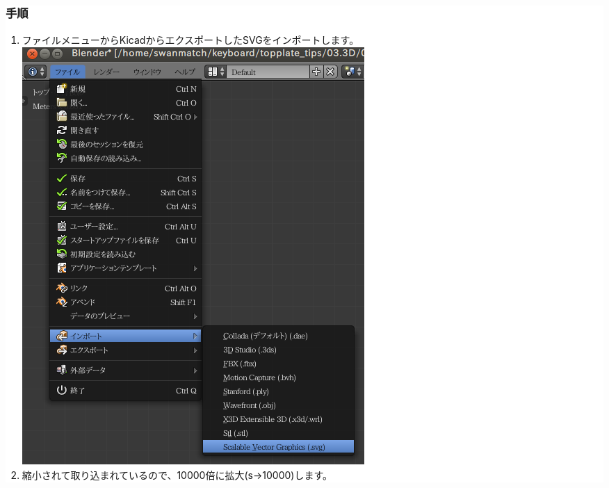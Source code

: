 

### 手順

1. ファイルメニューからKicadからエクスポートしたSVGをインポートします。  
  ![](images/03.3D/01.png)
2. 縮小されて取り込まれているので、10000倍に拡大(s→10000)します。  